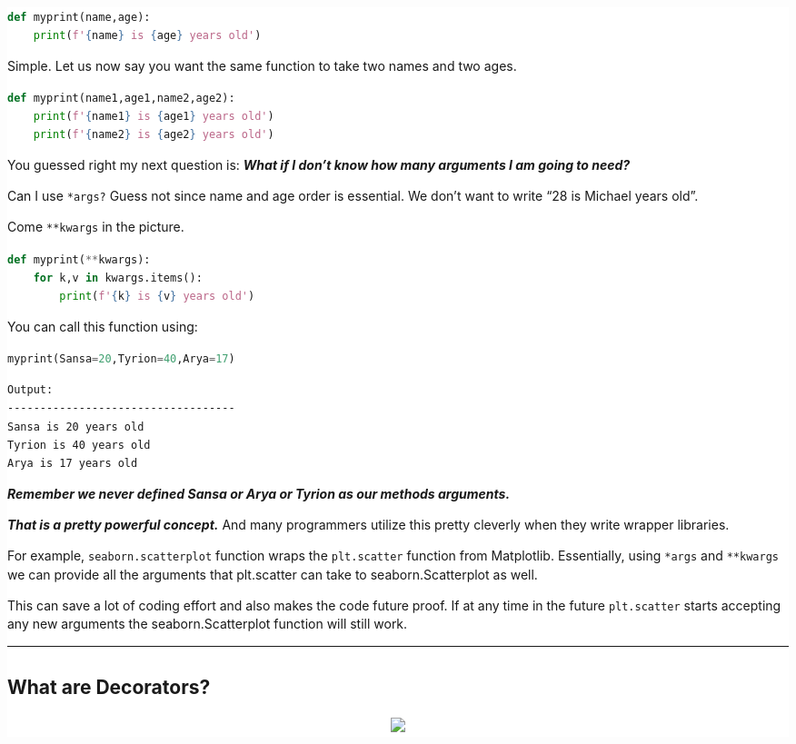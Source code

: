 ```py
def myprint(name,age):
    print(f'{name} is {age} years old')
```

Simple. Let us now say you want the same function to take two names and two ages.
```py
def myprint(name1,age1,name2,age2):
    print(f'{name1} is {age1} years old')
    print(f'{name2} is {age2} years old')
```
You guessed right my next question is: ***What if I don’t know how many arguments I am going to need?***

Can I use `*args?` Guess not since name and age order is essential. We don’t want to write “28 is Michael years old”.

Come `**kwargs` in the picture.
```py
def myprint(**kwargs):
    for k,v in kwargs.items():
        print(f'{k} is {v} years old')
```

You can call this function using:
```py
myprint(Sansa=20,Tyrion=40,Arya=17)
```
```
Output:
-----------------------------------
Sansa is 20 years old
Tyrion is 40 years old
Arya is 17 years old
```
***Remember we never defined Sansa or Arya or Tyrion as our methods arguments.***

***That is a pretty powerful concept.*** And many programmers utilize this pretty cleverly when they write wrapper libraries.

For example, `seaborn.scatterplot` function wraps the `plt.scatter` function from Matplotlib. Essentially, using `*args` and `**kwargs` we can provide all the arguments that plt.scatter can take to seaborn.Scatterplot as well.

This can save a lot of coding effort and also makes the code future proof. If at any time in the future `plt.scatter` starts accepting any new arguments the seaborn.Scatterplot function will still work.

--- 

## What are Decorators?

<div style="margin-top: 9px; margin-bottom: 10px;">
<center><img src="/images/args/decorator.jpeg"></center>
</div>
